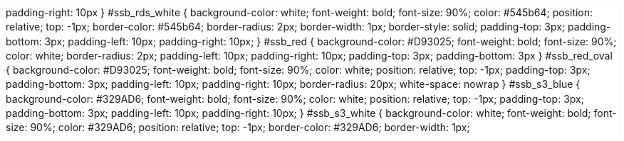 padding-right: 10px
}
#ssb_rds_white {
background-color: white;
font-weight: bold;
font-size: 90%;
color: #545b64;
position: relative;
top: -1px;
border-color: #545b64;
border-radius: 2px;
border-width: 1px;
border-style: solid;
padding-top: 3px;
padding-bottom: 3px;
padding-left: 10px;
padding-right: 10px;
}
#ssb_red {
background-color: #D93025;
font-weight: bold;
font-size: 90%;
color: white;
border-radius: 2px;
padding-left: 10px;
padding-right: 10px;
padding-top: 3px;
padding-bottom: 3px
}
#ssb_red_oval {
background-color: #D93025;
font-weight: bold;
font-size: 90%;
color: white;
position: relative;
top: -1px;
padding-top: 3px;
padding-bottom: 3px;
padding-left: 10px;
padding-right: 10px;
border-radius: 20px;
white-space: nowrap
}
#ssb_s3_blue {
background-color: #329AD6;
font-weight: bold;
font-size: 90%;
color: white;
position: relative;
top: -1px;
padding-top: 3px;
padding-bottom: 3px;
padding-left: 10px;
padding-right: 10px;
}
#ssb_s3_white {
background-color: white;
font-weight: bold;
font-size: 90%;
color: #329AD6;
position: relative;
top: -1px;
border-color: #329AD6;
border-width: 1px;